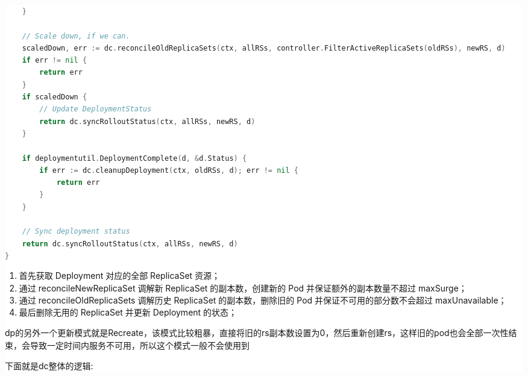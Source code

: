 ```go
	}

	// Scale down, if we can.
	scaledDown, err := dc.reconcileOldReplicaSets(ctx, allRSs, controller.FilterActiveReplicaSets(oldRSs), newRS, d)
	if err != nil {
		return err
	}
	if scaledDown {
		// Update DeploymentStatus
		return dc.syncRolloutStatus(ctx, allRSs, newRS, d)
	}

	if deploymentutil.DeploymentComplete(d, &d.Status) {
		if err := dc.cleanupDeployment(ctx, oldRSs, d); err != nil {
			return err
		}
	}

	// Sync deployment status
	return dc.syncRolloutStatus(ctx, allRSs, newRS, d)
}
```

1. 首先获取 Deployment 对应的全部 ReplicaSet 资源；
2. 通过 reconcileNewReplicaSet 调解新 ReplicaSet 的副本数，创建新的 Pod 并保证额外的副本数量不超过 maxSurge；
3. 通过 reconcileOldReplicaSets 调解历史 ReplicaSet 的副本数，删除旧的 Pod 并保证不可用的部分数不会超过 maxUnavailable；
4. 最后删除无用的 ReplicaSet 并更新 Deployment 的状态；

dp的另外一个更新模式就是Recreate，该模式比较粗暴，直接将旧的rs副本数设置为0，然后重新创建rs，这样旧的pod也会全部一次性结束，会导致一定时间内服务不可用，所以这个模式一般不会使用到



下面就是dc整体的逻辑:

